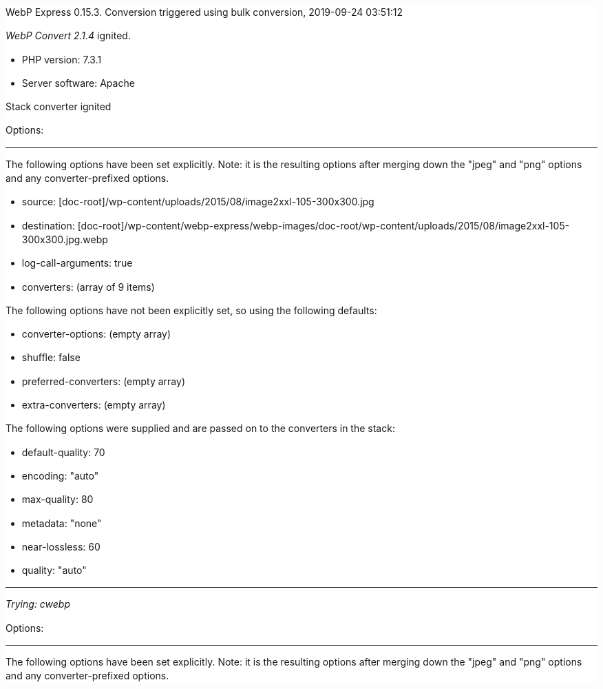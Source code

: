 WebP Express 0.15.3. Conversion triggered using bulk conversion, 2019-09-24 03:51:12


*WebP Convert 2.1.4*  ignited.

- PHP version: 7.3.1

- Server software: Apache


Stack converter ignited


Options:

------------

The following options have been set explicitly. Note: it is the resulting options after merging down the "jpeg" and "png" options and any converter-prefixed options.

- source: [doc-root]/wp-content/uploads/2015/08/image2xxl-105-300x300.jpg

- destination: [doc-root]/wp-content/webp-express/webp-images/doc-root/wp-content/uploads/2015/08/image2xxl-105-300x300.jpg.webp

- log-call-arguments: true

- converters: (array of 9 items)


The following options have not been explicitly set, so using the following defaults:

- converter-options: (empty array)

- shuffle: false

- preferred-converters: (empty array)

- extra-converters: (empty array)


The following options were supplied and are passed on to the converters in the stack:

- default-quality: 70

- encoding: "auto"

- max-quality: 80

- metadata: "none"

- near-lossless: 60

- quality: "auto"

------------



*Trying: cwebp* 


Options:

------------

The following options have been set explicitly. Note: it is the resulting options after merging down the "jpeg" and "png" options and any converter-prefixed options.
